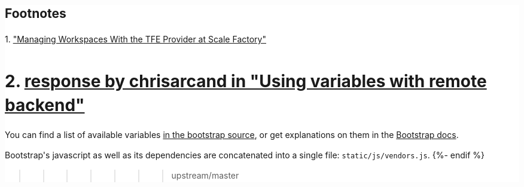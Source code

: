 ## Footnotes

<a name="managing-workspaces-scale-factory">1</a>. ["Managing Workspaces With the TFE Provider at Scale Factory"](https://www.hashicorp.com/resources/managing-workspaces-with-the-tfe-provider-at-scale-factory)

<a name="managing-workspaces-scale-factory">2</a>. [response by chrisarcand in "Using variables with remote backend"](https://discuss.hashicorp.com/t/using-variables-with-remote-backend/24531/2)
=======
You can find a list of available variables [in the bootstrap source](https://github.com/twbs/bootstrap/blob/v5.1.3/scss/_variables.scss), or get explanations on them in the [Bootstrap docs](https://getbootstrap.com/docs/5.1/customize/sass/).

Bootstrap's javascript as well as its dependencies are concatenated into a single file: `static/js/vendors.js`.
{%- endif %}
>>>>>>> upstream/master
